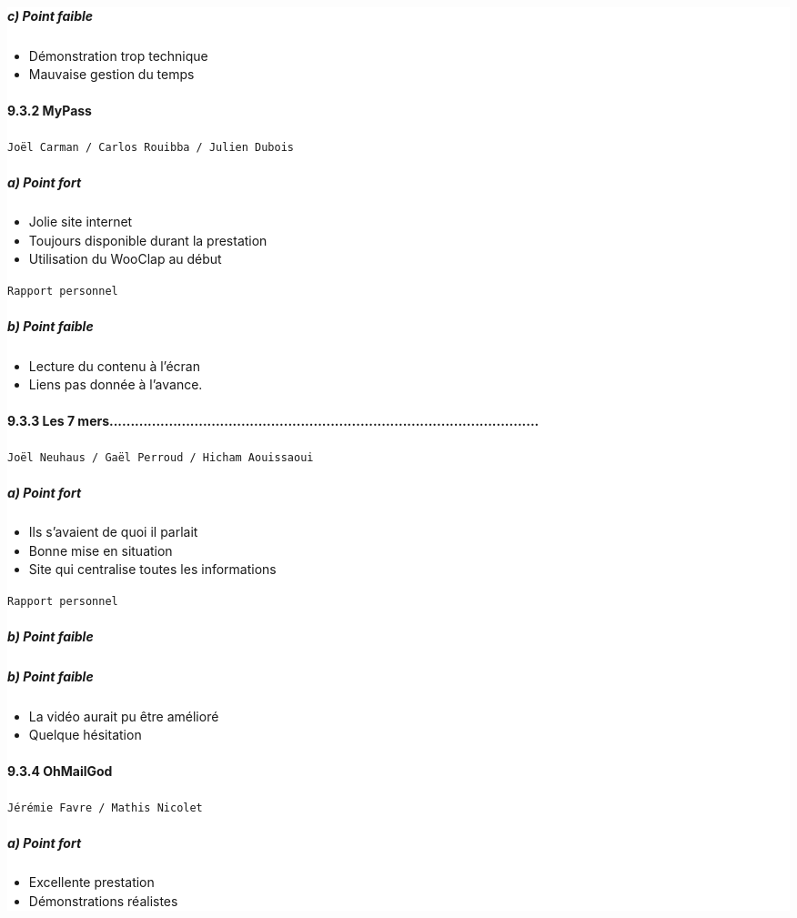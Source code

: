 ##### c) Point faible

- Démonstration trop technique
- Mauvaise gestion du temps

#### 9.3.2 MyPass

```
Joël Carman / Carlos Rouibba / Julien Dubois
```
##### a) Point fort

- Jolie site internet
- Toujours disponible durant la prestation
- Utilisation du WooClap au début


```
Rapport personnel
```
##### b) Point faible

- Lecture du contenu à l’écran
- Liens pas donnée à l’avance.

#### 9.3.3 Les 7 mers.....................................................................................................

```
Joël Neuhaus / Gaël Perroud / Hicham Aouissaoui
```
##### a) Point fort

- Ils s’avaient de quoi il parlait
- Bonne mise en situation
- Site qui centralise toutes les informations


```
Rapport personnel
```
##### b) Point faible

##### b) Point faible

- La vidéo aurait pu être amélioré
- Quelque hésitation

#### 9.3.4 OhMailGod

```
Jérémie Favre / Mathis Nicolet
```
##### a) Point fort

- Excellente prestation
- Démonstrations réalistes
